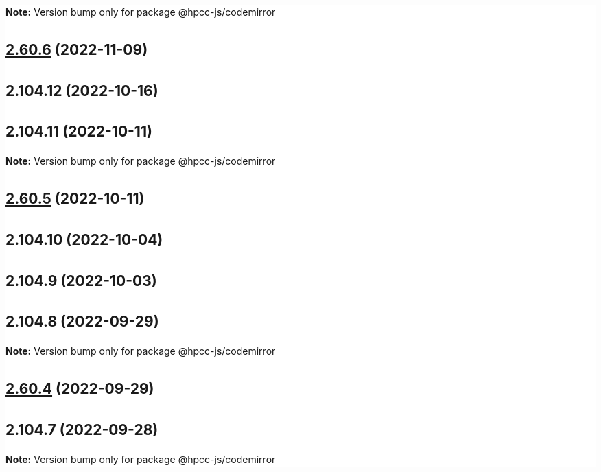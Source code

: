 **Note:** Version bump only for package @hpcc-js/codemirror






## [2.60.6](https://github.com/hpcc-systems/Visualization/compare/@hpcc-js/codemirror@2.60.5...@hpcc-js/codemirror@2.60.6) (2022-11-09)



## 2.104.12 (2022-10-16)



## 2.104.11 (2022-10-11)

**Note:** Version bump only for package @hpcc-js/codemirror






## [2.60.5](https://github.com/hpcc-systems/Visualization/compare/@hpcc-js/codemirror@2.60.4...@hpcc-js/codemirror@2.60.5) (2022-10-11)



## 2.104.10 (2022-10-04)



## 2.104.9 (2022-10-03)



## 2.104.8 (2022-09-29)

**Note:** Version bump only for package @hpcc-js/codemirror





## [2.60.4](https://github.com/hpcc-systems/Visualization/compare/@hpcc-js/codemirror@2.60.3...@hpcc-js/codemirror@2.60.4) (2022-09-29)



## 2.104.7 (2022-09-28)

**Note:** Version bump only for package @hpcc-js/codemirror

